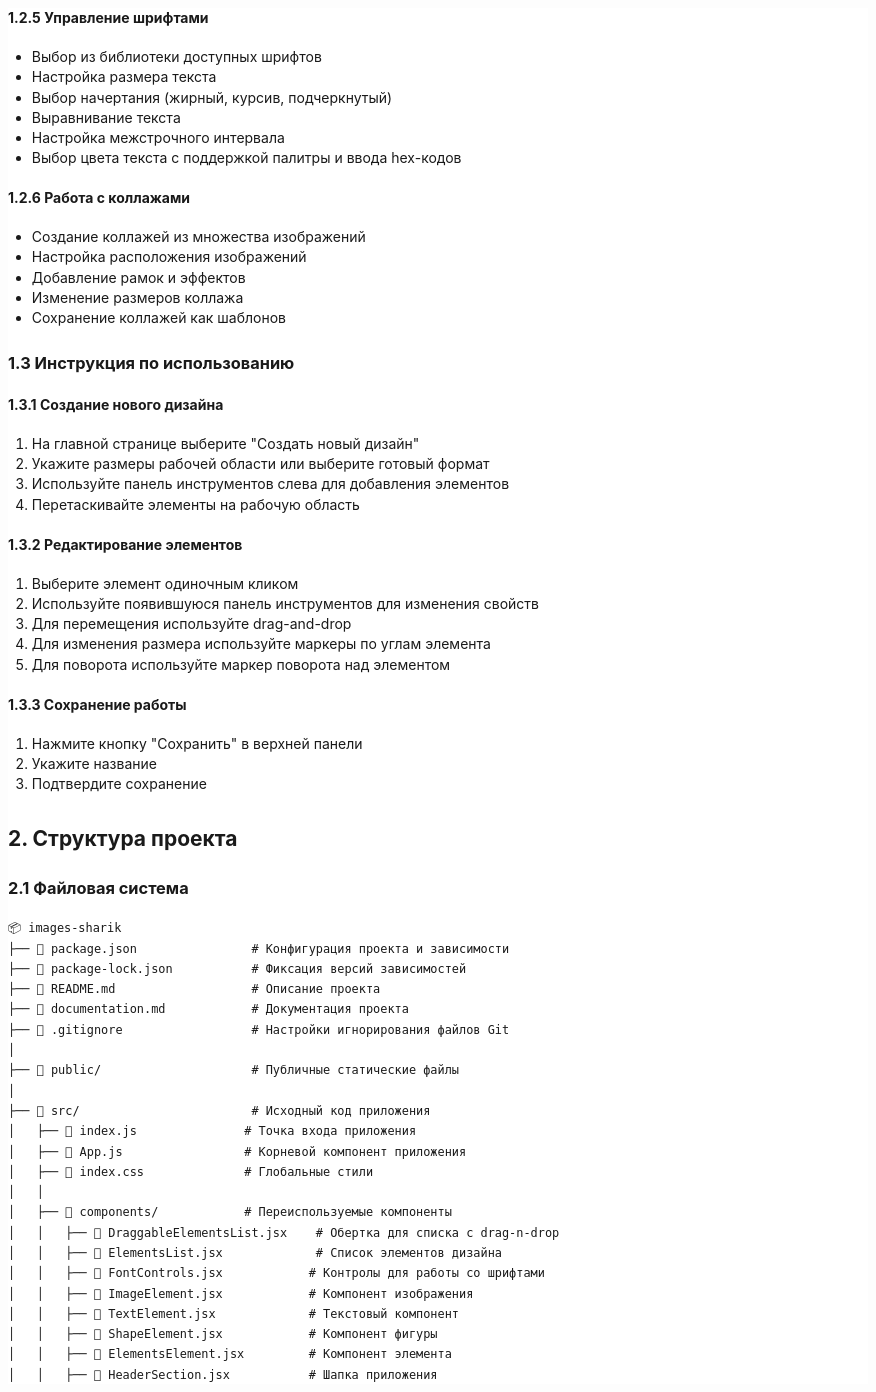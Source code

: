 #### 1.2.5 Управление шрифтами
- Выбор из библиотеки доступных шрифтов
- Настройка размера текста
- Выбор начертания (жирный, курсив, подчеркнутый)
- Выравнивание текста
- Настройка межстрочного интервала
- Выбор цвета текста с поддержкой палитры и ввода hex-кодов

#### 1.2.6 Работа с коллажами
- Создание коллажей из множества изображений
- Настройка расположения изображений
- Добавление рамок и эффектов
- Изменение размеров коллажа
- Сохранение коллажей как шаблонов

### 1.3 Инструкция по использованию

#### 1.3.1 Создание нового дизайна
1. На главной странице выберите "Создать новый дизайн"
2. Укажите размеры рабочей области или выберите готовый формат
3. Используйте панель инструментов слева для добавления элементов
4. Перетаскивайте элементы на рабочую область

#### 1.3.2 Редактирование элементов
1. Выберите элемент одиночным кликом
2. Используйте появившуюся панель инструментов для изменения свойств
3. Для перемещения используйте drag-and-drop
4. Для изменения размера используйте маркеры по углам элемента
5. Для поворота используйте маркер поворота над элементом

#### 1.3.3 Сохранение работы
1. Нажмите кнопку "Сохранить" в верхней панели
2. Укажите название
3. Подтвердите сохранение

## 2. Структура проекта

### 2.1 Файловая система
```
📦 images-sharik
├── 📄 package.json                # Конфигурация проекта и зависимости
├── 📄 package-lock.json           # Фиксация версий зависимостей
├── 📄 README.md                   # Описание проекта
├── 📄 documentation.md            # Документация проекта
├── 📄 .gitignore                  # Настройки игнорирования файлов Git
│
├── 📂 public/                     # Публичные статические файлы
│
├── 📂 src/                        # Исходный код приложения
│   ├── 📄 index.js               # Точка входа приложения
│   ├── 📄 App.js                 # Корневой компонент приложения
│   ├── 📄 index.css              # Глобальные стили
│   │
│   ├── 📂 components/            # Переиспользуемые компоненты
│   │   ├── 📄 DraggableElementsList.jsx    # Обертка для списка с drag-n-drop
│   │   ├── 📄 ElementsList.jsx             # Список элементов дизайна
│   │   ├── 📄 FontControls.jsx            # Контролы для работы со шрифтами
│   │   ├── 📄 ImageElement.jsx            # Компонент изображения
│   │   ├── 📄 TextElement.jsx             # Текстовый компонент
│   │   ├── 📄 ShapeElement.jsx            # Компонент фигуры
│   │   ├── 📄 ElementsElement.jsx         # Компонент элемента
│   │   ├── 📄 HeaderSection.jsx           # Шапка приложения
```